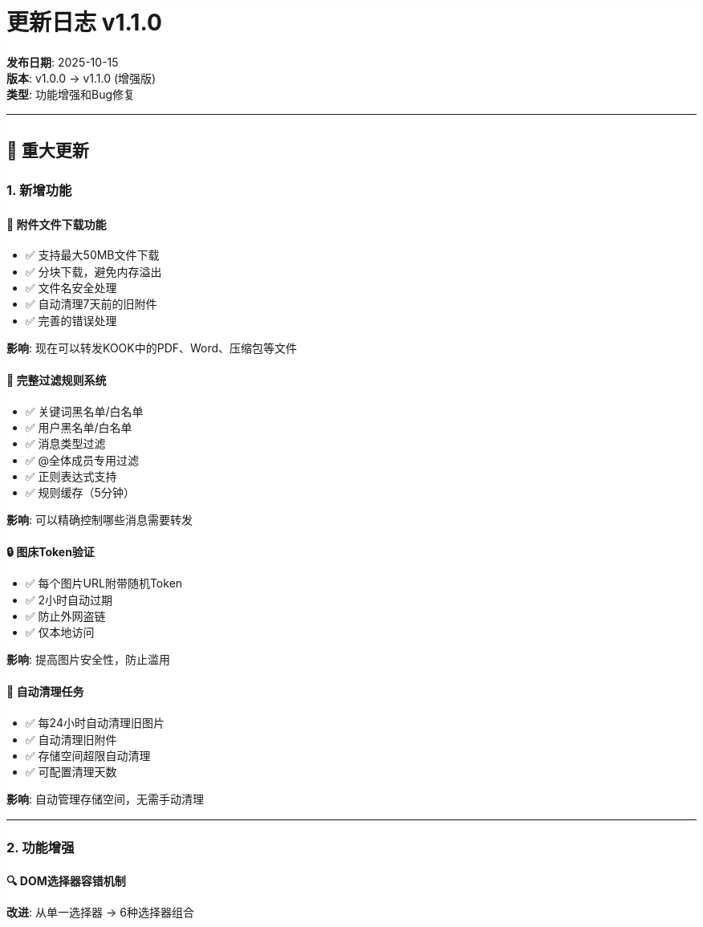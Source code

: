 # 更新日志 v1.1.0

**发布日期**: 2025-10-15  
**版本**: v1.0.0 → v1.1.0 (增强版)  
**类型**: 功能增强和Bug修复

---

## 🎉 重大更新

### 1. 新增功能

#### 📎 附件文件下载功能
- ✅ 支持最大50MB文件下载
- ✅ 分块下载，避免内存溢出
- ✅ 文件名安全处理
- ✅ 自动清理7天前的旧附件
- ✅ 完善的错误处理

**影响**: 现在可以转发KOOK中的PDF、Word、压缩包等文件

#### 🎯 完整过滤规则系统
- ✅ 关键词黑名单/白名单
- ✅ 用户黑名单/白名单
- ✅ 消息类型过滤
- ✅ @全体成员专用过滤
- ✅ 正则表达式支持
- ✅ 规则缓存（5分钟）

**影响**: 可以精确控制哪些消息需要转发

#### 🔒 图床Token验证
- ✅ 每个图片URL附带随机Token
- ✅ 2小时自动过期
- ✅ 防止外网盗链
- ✅ 仅本地访问

**影响**: 提高图片安全性，防止滥用

#### 🧹 自动清理任务
- ✅ 每24小时自动清理旧图片
- ✅ 自动清理旧附件
- ✅ 存储空间超限自动清理
- ✅ 可配置清理天数

**影响**: 自动管理存储空间，无需手动清理

---

### 2. 功能增强

#### 🔍 DOM选择器容错机制
**改进**: 从单一选择器 → 6种选择器组合
